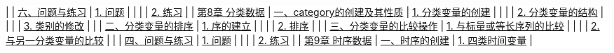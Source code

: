 |                                                              | [六、问题与练习]( <https://nbviewer.jupyter.org/github/GYHHAHA/Joyful-Pandas/blob/master/%E7%AC%AC7%E7%AB%A0%20%E6%96%87%E6%9C%AC%E6%95%B0%E6%8D%AE.ipynb?flush_cache=true#%E5%85%AD%E3%80%81%E9%97%AE%E9%A2%98%E4%B8%8E%E7%BB%83%E4%B9%A0>) | [1. 问题]( <https://nbviewer.jupyter.org/github/GYHHAHA/Joyful-Pandas/blob/master/%E7%AC%AC7%E7%AB%A0%20%E6%96%87%E6%9C%AC%E6%95%B0%E6%8D%AE.ipynb?flush_cache=true#1.-%E9%97%AE%E9%A2%98>) |
|                                                              |                                                              | [2. 练习]( <https://nbviewer.jupyter.org/github/GYHHAHA/Joyful-Pandas/blob/master/%E7%AC%AC7%E7%AB%A0%20%E6%96%87%E6%9C%AC%E6%95%B0%E6%8D%AE.ipynb?flush_cache=true#2.-%E7%BB%83%E4%B9%A0>) |
| [第8章 分类数据]( <https://nbviewer.jupyter.org/github/GYHHAHA/Joyful-Pandas/blob/master/%E7%AC%AC8%E7%AB%A0%20%E5%88%86%E7%B1%BB%E6%95%B0%E6%8D%AE.ipynb#%E7%AC%AC8%E7%AB%A0-%E5%88%86%E7%B1%BB%E6%95%B0%E6%8D%AE>) | [一、category的创建及其性质]( <https://nbviewer.jupyter.org/github/GYHHAHA/Joyful-Pandas/blob/master/%E7%AC%AC8%E7%AB%A0%20%E5%88%86%E7%B1%BB%E6%95%B0%E6%8D%AE.ipynb#%E4%B8%80%E3%80%81category%E7%9A%84%E5%88%9B%E5%BB%BA%E5%8F%8A%E5%85%B6%E6%80%A7%E8%B4%A8>) | [1. 分类变量的创建]( <https://nbviewer.jupyter.org/github/GYHHAHA/Joyful-Pandas/blob/master/%E7%AC%AC8%E7%AB%A0%20%E5%88%86%E7%B1%BB%E6%95%B0%E6%8D%AE.ipynb#1.-%E5%88%86%E7%B1%BB%E5%8F%98%E9%87%8F%E7%9A%84%E5%88%9B%E5%BB%BA>) |
|                                                              |                                                              | [2. 分类变量的结构]( <https://nbviewer.jupyter.org/github/GYHHAHA/Joyful-Pandas/blob/master/%E7%AC%AC8%E7%AB%A0%20%E5%88%86%E7%B1%BB%E6%95%B0%E6%8D%AE.ipynb#2.-%E5%88%86%E7%B1%BB%E5%8F%98%E9%87%8F%E7%9A%84%E7%BB%93%E6%9E%84>) |
|                                                              |                                                              | [3. 类别的修改]( <https://nbviewer.jupyter.org/github/GYHHAHA/Joyful-Pandas/blob/master/%E7%AC%AC8%E7%AB%A0%20%E5%88%86%E7%B1%BB%E6%95%B0%E6%8D%AE.ipynb#3.-%E7%B1%BB%E5%88%AB%E7%9A%84%E4%BF%AE%E6%94%B9>) |
|                                                              | [二、分类变量的排序]( <https://nbviewer.jupyter.org/github/GYHHAHA/Joyful-Pandas/blob/master/%E7%AC%AC8%E7%AB%A0%20%E5%88%86%E7%B1%BB%E6%95%B0%E6%8D%AE.ipynb#%E4%BA%8C%E3%80%81%E5%88%86%E7%B1%BB%E5%8F%98%E9%87%8F%E7%9A%84%E6%8E%92%E5%BA%8F>) | [1. 序的建立]( <https://nbviewer.jupyter.org/github/GYHHAHA/Joyful-Pandas/blob/master/%E7%AC%AC8%E7%AB%A0%20%E5%88%86%E7%B1%BB%E6%95%B0%E6%8D%AE.ipynb#1.-%E5%BA%8F%E7%9A%84%E5%BB%BA%E7%AB%8B>) |
|                                                              |                                                              | [2. 排序]( <https://nbviewer.jupyter.org/github/GYHHAHA/Joyful-Pandas/blob/master/%E7%AC%AC8%E7%AB%A0%20%E5%88%86%E7%B1%BB%E6%95%B0%E6%8D%AE.ipynb#2.-%E6%8E%92%E5%BA%8F>) |
|                                                              | [三、分类变量的比较操作]( <https://nbviewer.jupyter.org/github/GYHHAHA/Joyful-Pandas/blob/master/%E7%AC%AC8%E7%AB%A0%20%E5%88%86%E7%B1%BB%E6%95%B0%E6%8D%AE.ipynb#%E4%B8%89%E3%80%81%E5%88%86%E7%B1%BB%E5%8F%98%E9%87%8F%E7%9A%84%E6%AF%94%E8%BE%83%E6%93%8D%E4%BD%9C>) | [1. 与标量或等长序列的比较]( <https://nbviewer.jupyter.org/github/GYHHAHA/Joyful-Pandas/blob/master/%E7%AC%AC8%E7%AB%A0%20%E5%88%86%E7%B1%BB%E6%95%B0%E6%8D%AE.ipynb#1.-%E4%B8%8E%E6%A0%87%E9%87%8F%E6%88%96%E7%AD%89%E9%95%BF%E5%BA%8F%E5%88%97%E7%9A%84%E6%AF%94%E8%BE%83>) |
|                                                              |                                                              | [2. 与另一分类变量的比较]( <https://nbviewer.jupyter.org/github/GYHHAHA/Joyful-Pandas/blob/master/%E7%AC%AC8%E7%AB%A0%20%E5%88%86%E7%B1%BB%E6%95%B0%E6%8D%AE.ipynb#2.-%E4%B8%8E%E5%8F%A6%E4%B8%80%E5%88%86%E7%B1%BB%E5%8F%98%E9%87%8F%E7%9A%84%E6%AF%94%E8%BE%83>) |
|                                                              | [四、问题与练习]( <https://nbviewer.jupyter.org/github/GYHHAHA/Joyful-Pandas/blob/master/%E7%AC%AC8%E7%AB%A0%20%E5%88%86%E7%B1%BB%E6%95%B0%E6%8D%AE.ipynb#%E5%9B%9B%E3%80%81%E9%97%AE%E9%A2%98%E4%B8%8E%E7%BB%83%E4%B9%A0>) | [1. 问题]( <https://nbviewer.jupyter.org/github/GYHHAHA/Joyful-Pandas/blob/master/%E7%AC%AC8%E7%AB%A0%20%E5%88%86%E7%B1%BB%E6%95%B0%E6%8D%AE.ipynb#%E3%80%90%E9%97%AE%E9%A2%98%E4%B8%80%E3%80%91-%E5%A6%82%E4%BD%95%E4%BD%BF%E7%94%A8union_categoricals%E6%96%B9%E6%B3%95%EF%BC%9F%E5%AE%83%E7%9A%84%E4%BD%9C%E7%94%A8%E6%98%AF%E4%BB%80%E4%B9%88%EF%BC%9F>) |
|                                                              |                                                              | [2. 练习]( <https://nbviewer.jupyter.org/github/GYHHAHA/Joyful-Pandas/blob/master/%E7%AC%AC8%E7%AB%A0%20%E5%88%86%E7%B1%BB%E6%95%B0%E6%8D%AE.ipynb#%E3%80%90%E7%BB%83%E4%B9%A0%E4%B8%80%E3%80%91-%E7%8E%B0%E7%BB%A7%E7%BB%AD%E4%BD%BF%E7%94%A8%E7%AC%AC%E5%9B%9B%E7%AB%A0%E4%B8%AD%E7%9A%84%E5%9C%B0%E9%9C%87%E6%95%B0%E6%8D%AE%E9%9B%86%EF%BC%8C%E8%AF%B7%E8%A7%A3%E5%86%B3%E4%BB%A5%E4%B8%8B%E9%97%AE%E9%A2%98%EF%BC%9A>) |
| [第9章 时序数据]( <https://nbviewer.jupyter.org/github/GYHHAHA/Joyful-Pandas/blob/master/%E7%AC%AC9%E7%AB%A0%20%E6%97%B6%E5%BA%8F%E6%95%B0%E6%8D%AE.ipynb#%E7%AC%AC9%E7%AB%A0-%E6%97%B6%E5%BA%8F%E6%95%B0%E6%8D%AE>) | [一、时序的创建]( <https://nbviewer.jupyter.org/github/GYHHAHA/Joyful-Pandas/blob/master/%E7%AC%AC9%E7%AB%A0%20%E6%97%B6%E5%BA%8F%E6%95%B0%E6%8D%AE.ipynb#%E4%B8%80%E3%80%81%E6%97%B6%E5%BA%8F%E7%9A%84%E5%88%9B%E5%BB%BA>) | [1. 四类时间变量]( <https://nbviewer.jupyter.org/github/GYHHAHA/Joyful-Pandas/blob/master/%E7%AC%AC9%E7%AB%A0%20%E6%97%B6%E5%BA%8F%E6%95%B0%E6%8D%AE.ipynb#1.-%E5%9B%9B%E7%B1%BB%E6%97%B6%E9%97%B4%E5%8F%98%E9%87%8F>) |